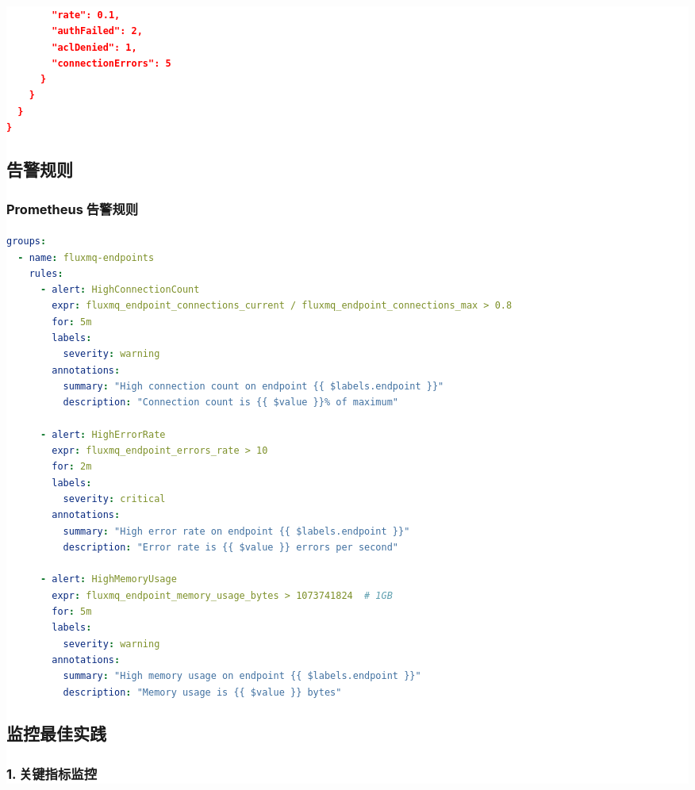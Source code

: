 ```json
        "rate": 0.1,
        "authFailed": 2,
        "aclDenied": 1,
        "connectionErrors": 5
      }
    }
  }
}
```

## 告警规则

### Prometheus 告警规则

```yaml
groups:
  - name: fluxmq-endpoints
    rules:
      - alert: HighConnectionCount
        expr: fluxmq_endpoint_connections_current / fluxmq_endpoint_connections_max > 0.8
        for: 5m
        labels:
          severity: warning
        annotations:
          summary: "High connection count on endpoint {{ $labels.endpoint }}"
          description: "Connection count is {{ $value }}% of maximum"

      - alert: HighErrorRate
        expr: fluxmq_endpoint_errors_rate > 10
        for: 2m
        labels:
          severity: critical
        annotations:
          summary: "High error rate on endpoint {{ $labels.endpoint }}"
          description: "Error rate is {{ $value }} errors per second"

      - alert: HighMemoryUsage
        expr: fluxmq_endpoint_memory_usage_bytes > 1073741824  # 1GB
        for: 5m
        labels:
          severity: warning
        annotations:
          summary: "High memory usage on endpoint {{ $labels.endpoint }}"
          description: "Memory usage is {{ $value }} bytes"
```

## 监控最佳实践

### 1. 关键指标监控
